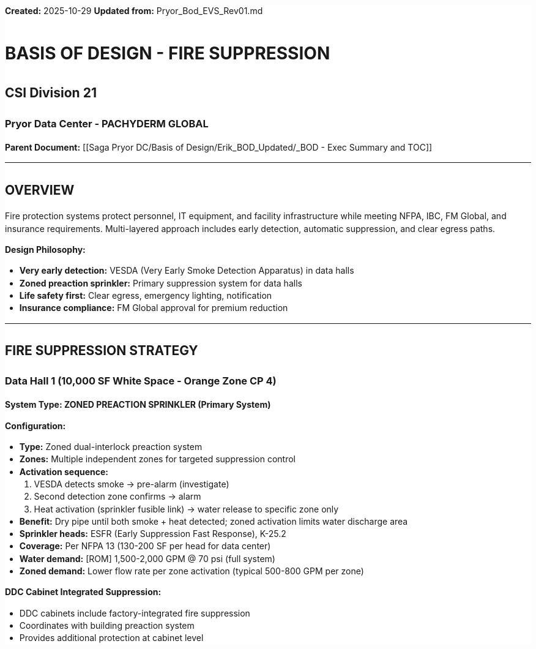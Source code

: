 **Created:** 2025-10-29
**Updated from:** Pryor_Bod_EVS_Rev01.md

# BASIS OF DESIGN - FIRE SUPPRESSION
## CSI Division 21
### Pryor Data Center - PACHYDERM GLOBAL

**Parent Document:** [[Saga Pryor DC/Basis of Design/Erik_BOD_Updated/_BOD - Exec Summary and TOC]]

---

## OVERVIEW

Fire protection systems protect personnel, IT equipment, and facility infrastructure while meeting NFPA, IBC, FM Global, and insurance requirements. Multi-layered approach includes early detection, automatic suppression, and clear egress paths.

**Design Philosophy:**
- **Very early detection:** VESDA (Very Early Smoke Detection Apparatus) in data halls
- **Zoned preaction sprinkler:** Primary suppression system for data halls
- **Life safety first:** Clear egress, emergency lighting, notification
- **Insurance compliance:** FM Global approval for premium reduction

---

## FIRE SUPPRESSION STRATEGY

### Data Hall 1 (10,000 SF White Space - Orange Zone CP 4)

**System Type: ZONED PREACTION SPRINKLER (Primary System)**

**Configuration:**
- **Type:** Zoned dual-interlock preaction system
- **Zones:** Multiple independent zones for targeted suppression control
- **Activation sequence:**
  1. VESDA detects smoke → pre-alarm (investigate)
  2. Second detection zone confirms → alarm
  3. Heat activation (sprinkler fusible link) → water release to specific zone only
- **Benefit:** Dry pipe until both smoke + heat detected; zoned activation limits water discharge area
- **Sprinkler heads:** ESFR (Early Suppression Fast Response), K-25.2
- **Coverage:** Per NFPA 13 (130-200 SF per head for data center)
- **Water demand:** [ROM] 1,500-2,000 GPM @ 70 psi (full system)
- **Zoned demand:** Lower flow rate per zone activation (typical 500-800 GPM per zone)

**DDC Cabinet Integrated Suppression:**
- DDC cabinets include factory-integrated fire suppression
- Coordinates with building preaction system
- Provides additional protection at cabinet level
